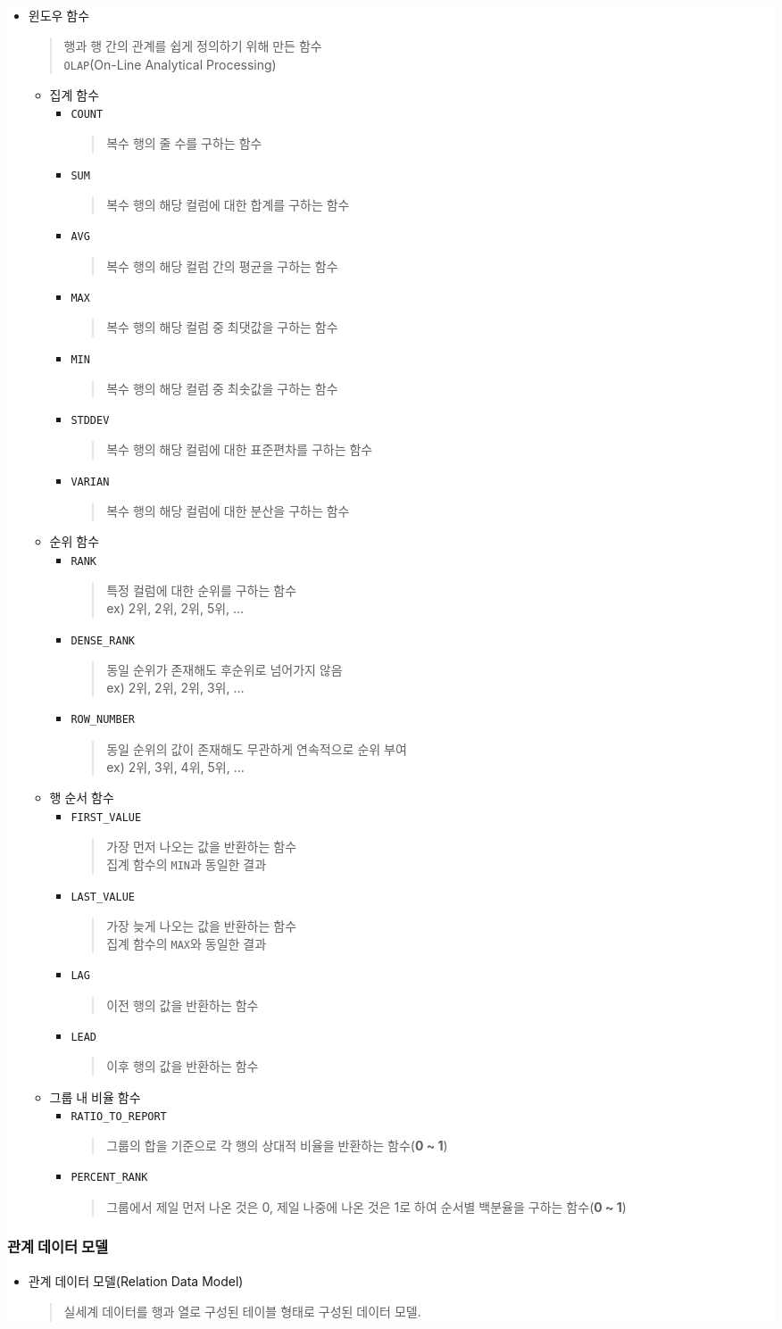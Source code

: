 - 윈도우 함수

  > 행과 행 간의 관계를 쉽게 정의하기 위해 만든 함수  
  > `OLAP`(On-Line Analytical Processing)

  - 집계 함수
    - `COUNT`
      > 복수 행의 줄 수를 구하는 함수
    - `SUM`
      > 복수 행의 해당 컬럼에 대한 합계를 구하는 함수
    - `AVG`
      > 복수 행의 해당 컬럼 간의 평균을 구하는 함수
    - `MAX`
      > 복수 행의 해당 컬럼 중 최댓값을 구하는 함수
    - `MIN`
      > 복수 행의 해당 컬럼 중 최솟값을 구하는 함수
    - `STDDEV`
      > 복수 행의 해당 컬럼에 대한 표준편차를 구하는 함수
    - `VARIAN`
      > 복수 행의 해당 컬럼에 대한 분산을 구하는 함수
  - 순위 함수
    - `RANK`
      > 특정 컬럼에 대한 순위를 구하는 함수  
      > ex) 2위, 2위, 2위, 5위, ...
    - `DENSE_RANK`
      > 동일 순위가 존재해도 후순위로 넘어가지 않음  
      > ex) 2위, 2위, 2위, 3위, ...
    - `ROW_NUMBER`
      > 동일 순위의 값이 존재해도 무관하게 연속적으로 순위 부여  
      > ex) 2위, 3위, 4위, 5위, ...
  - 행 순서 함수
    - `FIRST_VALUE`
      > 가장 먼저 나오는 값을 반환하는 함수  
      > 집계 함수의 `MIN`과 동일한 결과
    - `LAST_VALUE`
      > 가장 늦게 나오는 값을 반환하는 함수  
      > 집계 함수의 `MAX`와 동일한 결과
    - `LAG`
      > 이전 행의 값을 반환하는 함수
    - `LEAD`
      > 이후 행의 값을 반환하는 함수
  - 그룹 내 비율 함수
    - `RATIO_TO_REPORT`
      > 그룹의 합을 기준으로 각 행의 상대적 비율을 반환하는 함수(**0 ~ 1**)
    - `PERCENT_RANK`
      > 그룹에서 제일 먼저 나온 것은 0, 제일 나중에 나온 것은 1로 하여 순서별 백분율을 구하는 함수(**0 ~ 1**)

### 관계 데이터 모델

- 관계 데이터 모델(Relation Data Model)

  > 실세계 데이터를 행과 열로 구성된 테이블 형태로 구성된 데이터 모델.
